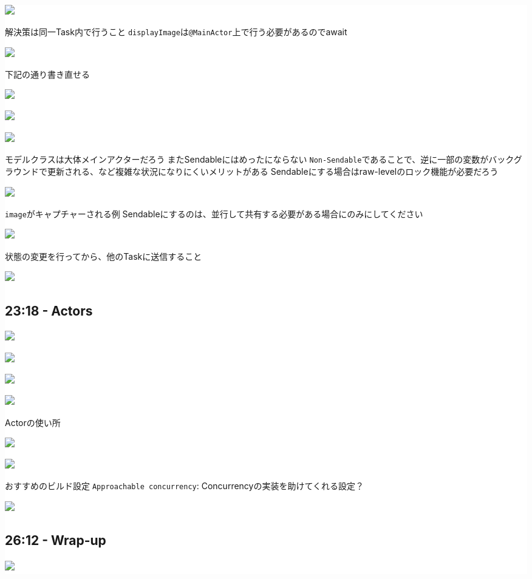 ![](https://i.imgur.com/ukO7TFI.jpeg)

解決策は同一Task内で行うこと
`displayImage`は`@MainActor`上で行う必要があるのでawait

![](https://i.imgur.com/FUBT3BR.jpeg)

下記の通り書き直せる

![](https://i.imgur.com/v6LXCuL.jpeg)

![](https://i.imgur.com/Iag8uyM.jpeg)

![](https://i.imgur.com/9qEWJOo.jpeg)

モデルクラスは大体メインアクターだろう
またSendableにはめったにならない
`Non-Sendable`であることで、逆に一部の変数がバックグラウンドで更新される、など複雑な状況になりにくいメリットがある
Sendableにする場合はraw-levelのロック機能が必要だろう

![](https://i.imgur.com/Y7C5hm1.jpeg)

`image`がキャプチャーされる例
Sendableにするのは、並行して共有する必要がある場合にのみにしてください

![](https://i.imgur.com/7yZ2SB3.jpeg)

状態の変更を行ってから、他のTaskに送信すること

![](https://i.imgur.com/h7y9tyz.jpeg)

## 23:18 - Actors

![](https://i.imgur.com/9LIaUf7.jpeg)

![](https://i.imgur.com/iwM3tGy.jpeg)

![](https://i.imgur.com/8n9L6vP.jpeg)

![](https://i.imgur.com/SGqo3zd.jpeg)

Actorの使い所

![](https://i.imgur.com/7K1s0h7.jpeg)

![](https://i.imgur.com/cShI8UX.jpeg)

おすすめのビルド設定
`Approachable concurrency`: Concurrencyの実装を助けてくれる設定？

![](https://i.imgur.com/YahKHdW.jpeg)

## 26:12 - Wrap-up

![](https://i.imgur.com/tm9kDnT.jpeg)
